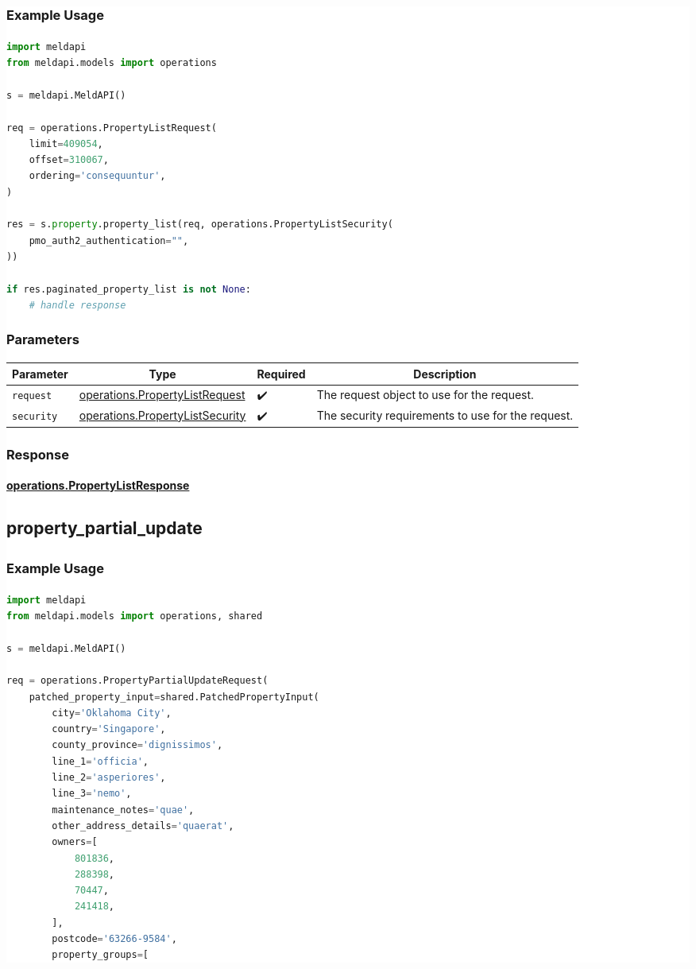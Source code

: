 ### Example Usage

```python
import meldapi
from meldapi.models import operations

s = meldapi.MeldAPI()

req = operations.PropertyListRequest(
    limit=409054,
    offset=310067,
    ordering='consequuntur',
)

res = s.property.property_list(req, operations.PropertyListSecurity(
    pmo_auth2_authentication="",
))

if res.paginated_property_list is not None:
    # handle response
```

### Parameters

| Parameter                                                                          | Type                                                                               | Required                                                                           | Description                                                                        |
| ---------------------------------------------------------------------------------- | ---------------------------------------------------------------------------------- | ---------------------------------------------------------------------------------- | ---------------------------------------------------------------------------------- |
| `request`                                                                          | [operations.PropertyListRequest](../../models/operations/propertylistrequest.md)   | :heavy_check_mark:                                                                 | The request object to use for the request.                                         |
| `security`                                                                         | [operations.PropertyListSecurity](../../models/operations/propertylistsecurity.md) | :heavy_check_mark:                                                                 | The security requirements to use for the request.                                  |


### Response

**[operations.PropertyListResponse](../../models/operations/propertylistresponse.md)**


## property_partial_update

### Example Usage

```python
import meldapi
from meldapi.models import operations, shared

s = meldapi.MeldAPI()

req = operations.PropertyPartialUpdateRequest(
    patched_property_input=shared.PatchedPropertyInput(
        city='Oklahoma City',
        country='Singapore',
        county_province='dignissimos',
        line_1='officia',
        line_2='asperiores',
        line_3='nemo',
        maintenance_notes='quae',
        other_address_details='quaerat',
        owners=[
            801836,
            288398,
            70447,
            241418,
        ],
        postcode='63266-9584',
        property_groups=[
```